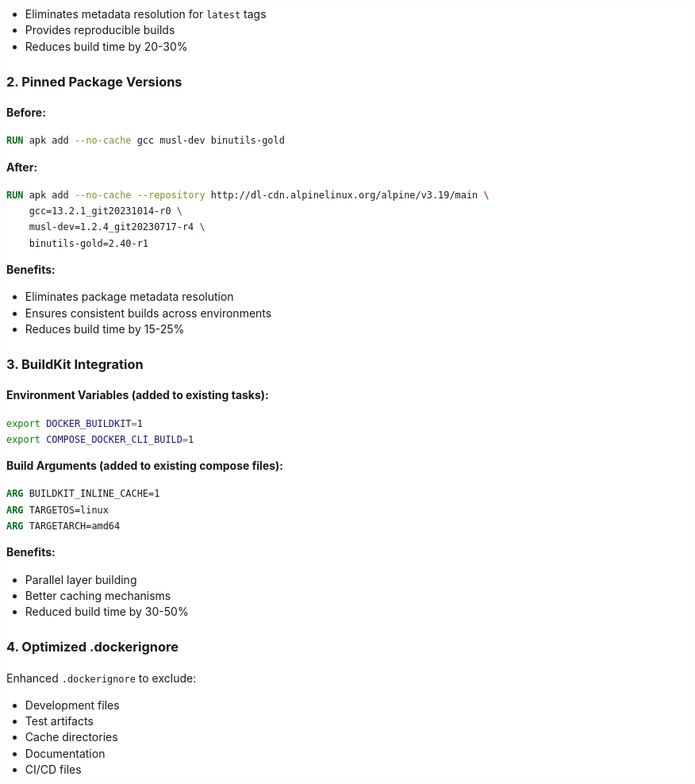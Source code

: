 - Eliminates metadata resolution for `latest` tags
- Provides reproducible builds
- Reduces build time by 20-30%

### 2. Pinned Package Versions

**Before:**

```dockerfile
RUN apk add --no-cache gcc musl-dev binutils-gold
```

**After:**

```dockerfile
RUN apk add --no-cache --repository http://dl-cdn.alpinelinux.org/alpine/v3.19/main \
    gcc=13.2.1_git20231014-r0 \
    musl-dev=1.2.4_git20230717-r4 \
    binutils-gold=2.40-r1
```

**Benefits:**

- Eliminates package metadata resolution
- Ensures consistent builds across environments
- Reduces build time by 15-25%

### 3. BuildKit Integration

**Environment Variables (added to existing tasks):**

```bash
export DOCKER_BUILDKIT=1
export COMPOSE_DOCKER_CLI_BUILD=1
```

**Build Arguments (added to existing compose files):**

```dockerfile
ARG BUILDKIT_INLINE_CACHE=1
ARG TARGETOS=linux
ARG TARGETARCH=amd64
```

**Benefits:**

- Parallel layer building
- Better caching mechanisms
- Reduced build time by 30-50%

### 4. Optimized .dockerignore

Enhanced `.dockerignore` to exclude:

- Development files
- Test artifacts
- Cache directories
- Documentation
- CI/CD files
